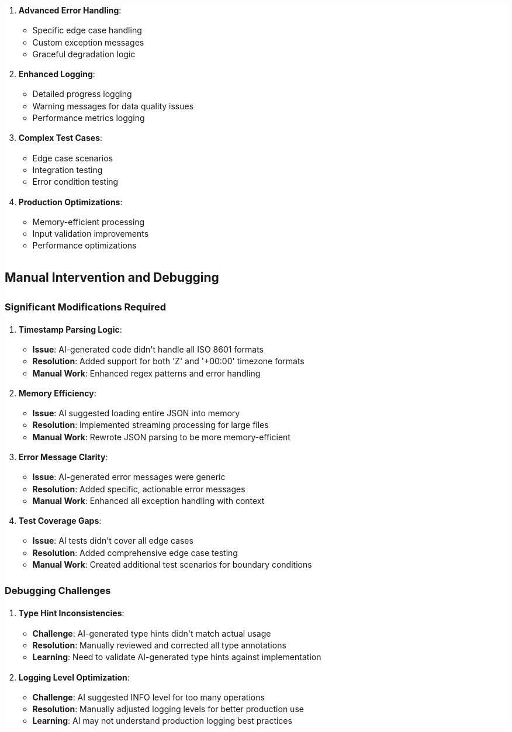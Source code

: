1. **Advanced Error Handling**:
   - Specific edge case handling
   - Custom exception messages
   - Graceful degradation logic

2. **Enhanced Logging**:
   - Detailed progress logging
   - Warning messages for data quality issues
   - Performance metrics logging

3. **Complex Test Cases**:
   - Edge case scenarios
   - Integration testing
   - Error condition testing

4. **Production Optimizations**:
   - Memory-efficient processing
   - Input validation improvements
   - Performance optimizations

## Manual Intervention and Debugging

### Significant Modifications Required

1. **Timestamp Parsing Logic**:
   - **Issue**: AI-generated code didn't handle all ISO 8601 formats
   - **Resolution**: Added support for both 'Z' and '+00:00' timezone formats
   - **Manual Work**: Enhanced regex patterns and error handling

2. **Memory Efficiency**:
   - **Issue**: AI suggested loading entire JSON into memory
   - **Resolution**: Implemented streaming processing for large files
   - **Manual Work**: Rewrote JSON parsing to be more memory-efficient

3. **Error Message Clarity**:
   - **Issue**: AI-generated error messages were generic
   - **Resolution**: Added specific, actionable error messages
   - **Manual Work**: Enhanced all exception handling with context

4. **Test Coverage Gaps**:
   - **Issue**: AI tests didn't cover all edge cases
   - **Resolution**: Added comprehensive edge case testing
   - **Manual Work**: Created additional test scenarios for boundary conditions

### Debugging Challenges

1. **Type Hint Inconsistencies**:
   - **Challenge**: AI-generated type hints didn't match actual usage
   - **Resolution**: Manually reviewed and corrected all type annotations
   - **Learning**: Need to validate AI-generated type hints against implementation

2. **Logging Level Optimization**:
   - **Challenge**: AI suggested INFO level for too many operations
   - **Resolution**: Manually adjusted logging levels for better production use
   - **Learning**: AI may not understand production logging best practices
